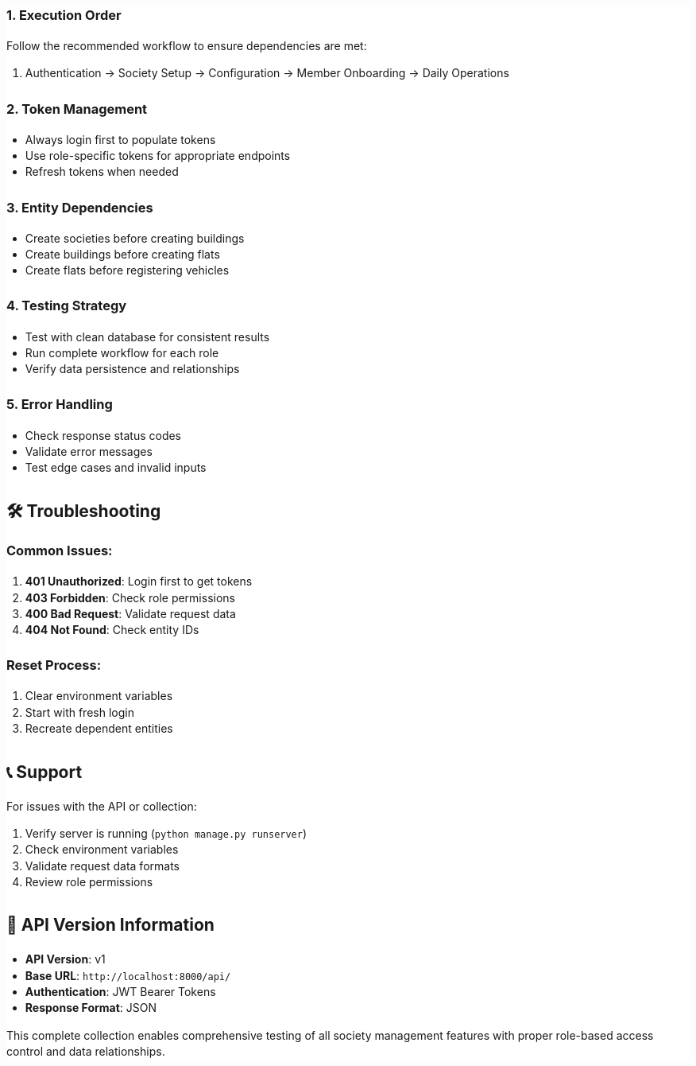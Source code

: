### 1. Execution Order
Follow the recommended workflow to ensure dependencies are met:
1. Authentication → Society Setup → Configuration → Member Onboarding → Daily Operations

### 2. Token Management
- Always login first to populate tokens
- Use role-specific tokens for appropriate endpoints
- Refresh tokens when needed

### 3. Entity Dependencies
- Create societies before creating buildings
- Create buildings before creating flats
- Create flats before registering vehicles

### 4. Testing Strategy
- Test with clean database for consistent results
- Run complete workflow for each role
- Verify data persistence and relationships

### 5. Error Handling
- Check response status codes
- Validate error messages
- Test edge cases and invalid inputs

## 🛠️ Troubleshooting

### Common Issues:
1. **401 Unauthorized**: Login first to get tokens
2. **403 Forbidden**: Check role permissions
3. **400 Bad Request**: Validate request data
4. **404 Not Found**: Check entity IDs

### Reset Process:
1. Clear environment variables
2. Start with fresh login
3. Recreate dependent entities

## 📞 Support

For issues with the API or collection:
1. Verify server is running (`python manage.py runserver`)
2. Check environment variables
3. Validate request data formats
4. Review role permissions

## 🔄 API Version Information

- **API Version**: v1
- **Base URL**: `http://localhost:8000/api/`
- **Authentication**: JWT Bearer Tokens
- **Response Format**: JSON

This complete collection enables comprehensive testing of all society management features with proper role-based access control and data relationships.